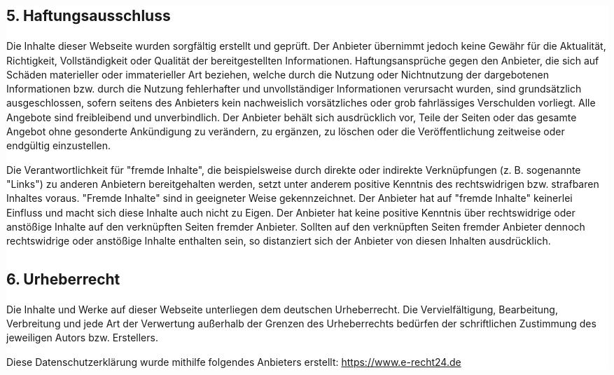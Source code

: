 ## 5. Haftungsausschluss

Die Inhalte dieser Webseite wurden sorgfältig erstellt und geprüft. Der Anbieter übernimmt jedoch keine Gewähr für die Aktualität, Richtigkeit, Vollständigkeit oder Qualität der bereitgestellten Informationen. Haftungsansprüche gegen den Anbieter, die sich auf Schäden materieller oder immaterieller Art beziehen, welche durch die Nutzung oder Nichtnutzung der dargebotenen Informationen bzw. durch die Nutzung fehlerhafter und unvollständiger Informationen verursacht wurden, sind grundsätzlich ausgeschlossen, sofern seitens des Anbieters kein nachweislich vorsätzliches oder grob fahrlässiges Verschulden vorliegt. Alle Angebote sind freibleibend und unverbindlich. Der Anbieter behält sich ausdrücklich vor, Teile der Seiten oder das gesamte Angebot ohne gesonderte Ankündigung zu verändern, zu ergänzen, zu löschen oder die Veröffentlichung zeitweise oder endgültig einzustellen.

Die Verantwortlichkeit für "fremde Inhalte", die beispielsweise durch direkte oder indirekte Verknüpfungen (z. B. sogenannte "Links") zu anderen Anbietern bereitgehalten werden, setzt unter anderem positive Kenntnis des rechtswidrigen bzw. strafbaren Inhaltes voraus. "Fremde Inhalte" sind in geeigneter Weise gekennzeichnet. Der Anbieter hat auf "fremde Inhalte" keinerlei Einfluss und macht sich diese Inhalte auch nicht zu Eigen. Der Anbieter hat keine positive Kenntnis über rechtswidrige oder anstößige Inhalte auf den verknüpften Seiten fremder Anbieter. Sollten auf den verknüpften Seiten fremder Anbieter dennoch rechtswidrige oder anstößige Inhalte enthalten sein, so distanziert sich der Anbieter von diesen Inhalten ausdrücklich.

## 6. Urheberrecht

Die Inhalte und Werke auf dieser Webseite unterliegen dem deutschen Urheberrecht. Die Vervielfältigung, Bearbeitung, Verbreitung und jede Art der Verwertung außerhalb der Grenzen des Urheberrechts bedürfen der schriftlichen Zustimmung des jeweiligen Autors bzw. Erstellers.

Diese Datenschutzerklärung wurde mithilfe folgendes Anbieters erstellt:
https://www.e-recht24.de